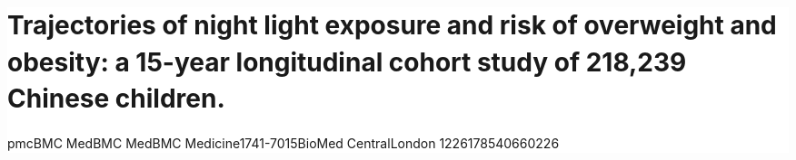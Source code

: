 # Trajectories of night light exposure and risk of overweight and obesity: a 15-year longitudinal cohort study of 218,239 Chinese children.

<!DOCTYPE article PUBLIC "-//NLM//DTD JATS (Z39.96) Journal Archiving and Interchange DTD with MathML3 v1.3 20210610//EN" "JATS-archivearticle1-3-mathml3.dtd"> 
<article xmlns:ali="http://www.niso.org/schemas/ali/1.0/" xmlns:mml="http://www.w3.org/1998/Math/MathML" xmlns:xlink="http://www.w3.org/1999/xlink" article-type="research-article" dtd-version="1.3"><?properties open_access?><?DTDIdentifier.IdentifierValue -//Springer-Verlag//DTD A++ V2.4//EN?><?DTDIdentifier.IdentifierType public?><?SourceDTD.DTDName A++V2.4.dtd?><?SourceDTD.Version 2.4?><?ConverterInfo.XSLTName springer2nlmx2.xsl?><?ConverterInfo.Version 1?><processing-meta base-tagset="archiving" mathml-version="3.0" table-model="xhtml" tagset-family="jats"><restricted-by>pmc</restricted-by></processing-meta><front><journal-meta><journal-id journal-id-type="nlm-ta">BMC Med</journal-id><journal-id journal-id-type="iso-abbrev">BMC Med</journal-id><journal-title-group><journal-title>BMC Medicine</journal-title></journal-title-group><issn pub-type="epub">1741-7015</issn><publisher><publisher-name>BioMed Central</publisher-name><publisher-loc>London</publisher-loc></publisher></journal-meta>
<article-meta><article-id pub-id-type="pmcid">12261785</article-id><article-id pub-id-type="pmid">40660226</article-id>